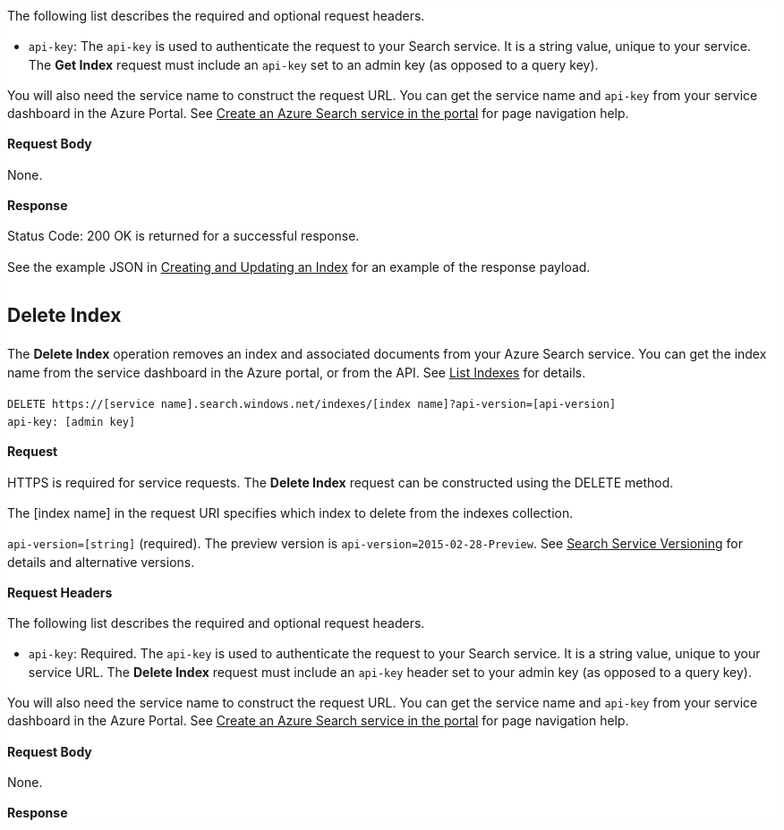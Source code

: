 The following list describes the required and optional request headers.

- `api-key`: The `api-key` is used to authenticate the request to your Search service. It is a string value, unique to your service. The **Get Index** request must include an `api-key` set to an admin key (as opposed to a query key).

You will also need the service name to construct the request URL. You can get the service name and `api-key` from your service dashboard in the Azure Portal. See [Create an Azure Search service in the portal](search-create-service-portal.md) for page navigation help.

**Request Body**

None.

**Response**

Status Code: 200 OK is returned for a successful response.

See the example JSON in [Creating and Updating an Index](#CreateUpdateIndexExample) for an example of the response payload.

<a name="DeleteIndex"></a>
## Delete Index

The **Delete Index** operation removes an index and associated documents from your Azure Search service. You can get the index name from the service dashboard in the Azure portal, or from the API. See [List Indexes](#ListIndexes) for details.

    DELETE https://[service name].search.windows.net/indexes/[index name]?api-version=[api-version]
    api-key: [admin key]

**Request**

HTTPS is required for service requests. The **Delete Index** request can be constructed using the DELETE method.

The [index name] in the request URI specifies which index to delete from the indexes collection.

`api-version=[string]` (required). The preview version is `api-version=2015-02-28-Preview`. See [Search Service Versioning](http://msdn.microsoft.com/library/azure/dn864560.aspx) for details and alternative versions.

**Request Headers**

The following list describes the required and optional request headers.

- `api-key`: Required. The `api-key` is used to authenticate the request to your Search service. It is a string value, unique to your service URL. The **Delete Index** request must include an `api-key` header set to your admin key (as opposed to a query key).

You will also need the service name to construct the request URL. You can get the service name and `api-key` from your service dashboard in the Azure Portal. See [Create an Azure Search service in the portal](search-create-service-portal.md) for page navigation help.

**Request Body**

None.

**Response**
